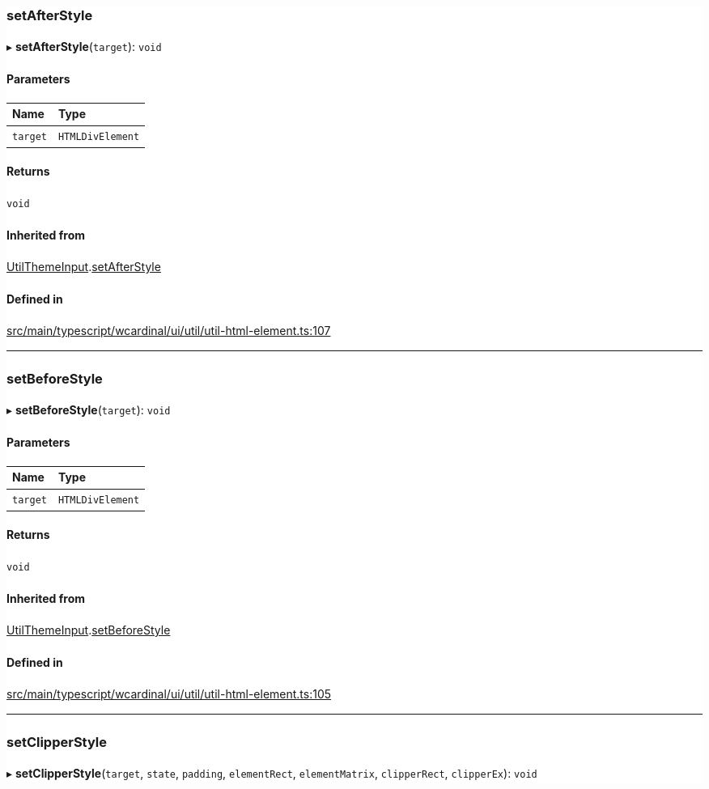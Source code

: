 ### setAfterStyle

▸ **setAfterStyle**(`target`): `void`

#### Parameters

| Name | Type |
| :------ | :------ |
| `target` | `HTMLDivElement` |

#### Returns

`void`

#### Inherited from

[UtilThemeInput](UtilThemeInput.md).[setAfterStyle](UtilThemeInput.md#setafterstyle)

#### Defined in

[src/main/typescript/wcardinal/ui/util/util-html-element.ts:107](https://github.com/winter-cardinal/winter-cardinal-ui/blob/v0.407.0/src/main/typescript/wcardinal/ui/util/util-html-element.ts#L107)

___

### setBeforeStyle

▸ **setBeforeStyle**(`target`): `void`

#### Parameters

| Name | Type |
| :------ | :------ |
| `target` | `HTMLDivElement` |

#### Returns

`void`

#### Inherited from

[UtilThemeInput](UtilThemeInput.md).[setBeforeStyle](UtilThemeInput.md#setbeforestyle)

#### Defined in

[src/main/typescript/wcardinal/ui/util/util-html-element.ts:105](https://github.com/winter-cardinal/winter-cardinal-ui/blob/v0.407.0/src/main/typescript/wcardinal/ui/util/util-html-element.ts#L105)

___

### setClipperStyle

▸ **setClipperStyle**(`target`, `state`, `padding`, `elementRect`, `elementMatrix`, `clipperRect`, `clipperEx`): `void`
